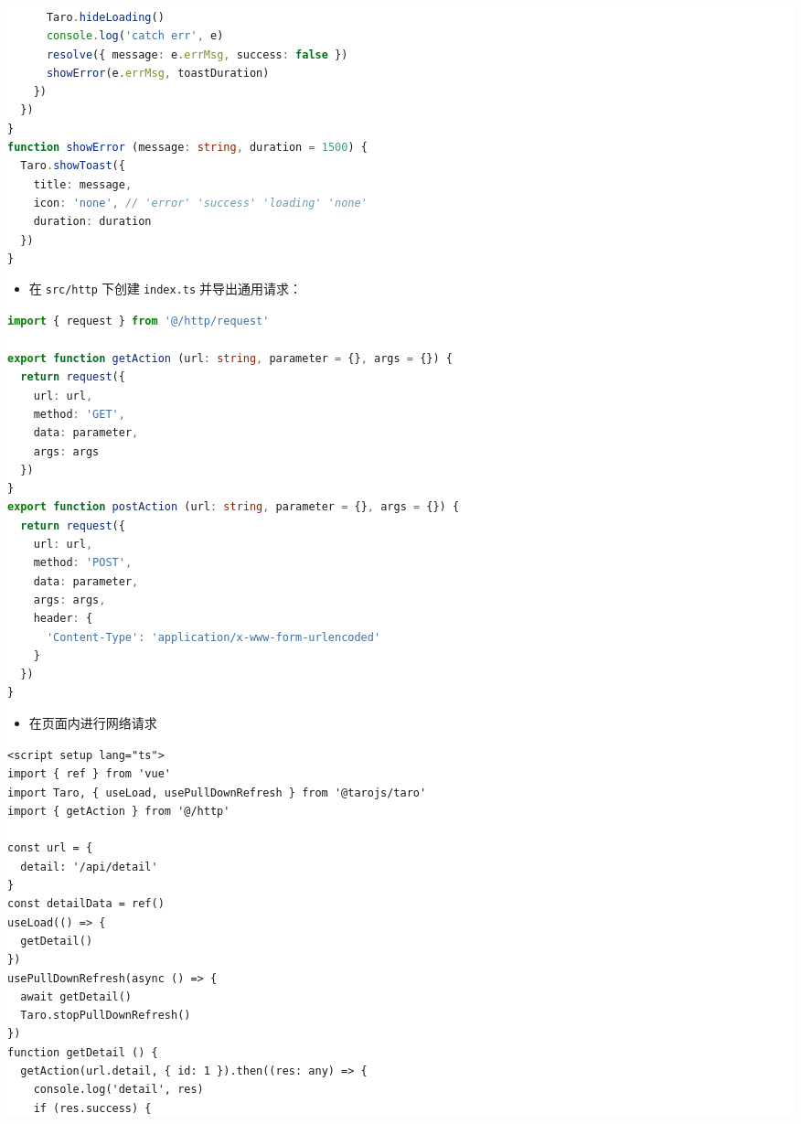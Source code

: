 ```ts
      Taro.hideLoading()
      console.log('catch err', e)
      resolve({ message: e.errMsg, success: false })
      showError(e.errMsg, toastDuration)
    })
  })
}
function showError (message: string, duration = 1500) {
  Taro.showToast({
    title: message,
    icon: 'none', // 'error' 'success' 'loading' 'none'
    duration: duration
  })
}
```

- 在 `src/http` 下创建 `index.ts` 并导出通用请求：

```ts
import { request } from '@/http/request'

export function getAction (url: string, parameter = {}, args = {}) {
  return request({
    url: url,
    method: 'GET',
    data: parameter,
    args: args
  })
}
export function postAction (url: string, parameter = {}, args = {}) {
  return request({
    url: url,
    method: 'POST',
    data: parameter,
    args: args,
    header: {
      'Content-Type': 'application/x-www-form-urlencoded'
    }
  })
}
```

- 在页面内进行网络请求

```vue
<script setup lang="ts">
import { ref } from 'vue'
import Taro, { useLoad, usePullDownRefresh } from '@tarojs/taro'
import { getAction } from '@/http'

const url = {
  detail: '/api/detail'
}
const detailData = ref()
useLoad(() => {
  getDetail()
})
usePullDownRefresh(async () => {
  await getDetail()
  Taro.stopPullDownRefresh()
})
function getDetail () {
  getAction(url.detail, { id: 1 }).then((res: any) => {
    console.log('detail', res)
    if (res.success) {
```